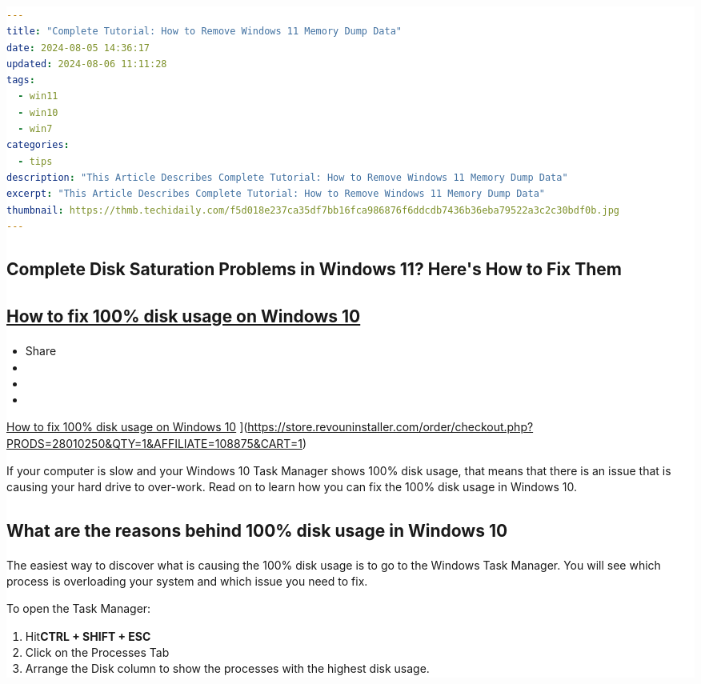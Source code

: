 ```yaml
---
title: "Complete Tutorial: How to Remove Windows 11 Memory Dump Data"
date: 2024-08-05 14:36:17
updated: 2024-08-06 11:11:28
tags:
  - win11
  - win10
  - win7
categories:
  - tips
description: "This Article Describes Complete Tutorial: How to Remove Windows 11 Memory Dump Data"
excerpt: "This Article Describes Complete Tutorial: How to Remove Windows 11 Memory Dump Data"
thumbnail: https://thmb.techidaily.com/f5d018e237ca35df7bb16fca986876f6ddcdb7436b36eba79522a3c2c30bdf0b.jpg
---
```


## Complete Disk Saturation Problems in Windows 11? Here's How to Fix Them

## [How to fix 100% disk usage on Windows 10](https://store.revouninstaller.com/order/checkout.php?PRODS=28010250&QTY=1&AFFILIATE=108875&CART=1)

* Share
* [](http://www.facebook.com/share.php?u=https://www.revouninstaller.com/blog/how-to-fix-100-disk-usage-in-windows-10/&title=How+to+fix+100%25+disk+usage+on+Windows+10)
* [](https://twitter.com/intent/tweet?text=How+to+fix+100%25+disk+usage+on+Windows+10&url=https://www.revouninstaller.com/blog/how-to-fix-100-disk-usage-in-windows-10/ "Click to share on Twitter")
* [](https://store.revouninstaller.com/order/checkout.php?PRODS=28010250&QTY=1&AFFILIATE=108875&CART=1)

[How to fix 100% disk usage on Windows 10](https://f057a20f961f56a72089-b74530d2d26278124f446233f95622ef.ssl.cf1.rackcdn.com/site/blog/fix-disk-usage/how-to-fix-100-disk-usage.jpg) ](https://store.revouninstaller.com/order/checkout.php?PRODS=28010250&QTY=1&AFFILIATE=108875&CART=1)

 If your computer is slow and your Windows 10 Task Manager shows 100% disk usage, that means that there is an issue that is causing your hard drive to over-work. Read on to learn how you can fix the 100% disk usage in Windows 10.

## What are the reasons behind 100% disk usage in Windows 10

 The easiest way to discover what is causing the 100% disk usage is to go to the Windows Task Manager. You will see which process is overloading your system and which issue you need to fix.

To open the Task Manager:

1. Hit**CTRL + SHIFT + ESC**
2. Click on the Processes Tab
3. Arrange the Disk column to show the processes with the highest disk usage.
